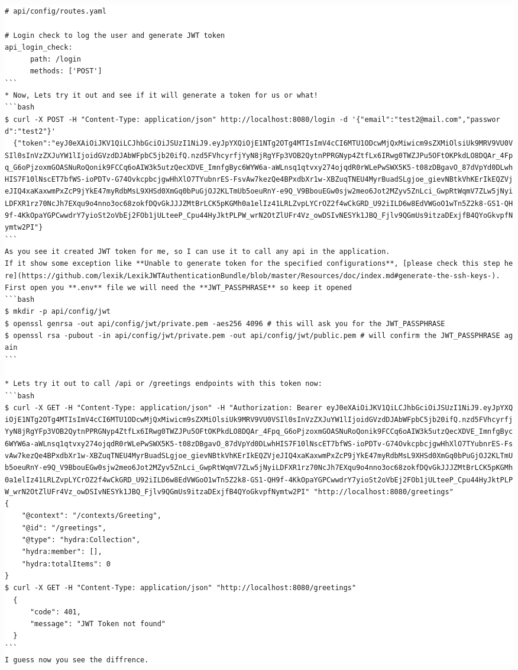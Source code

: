     # api/config/routes.yaml
  
    # Login check to log the user and generate JWT token
    api_login_check:
          path: /login
          methods: ['POST']
    ```
    * Now, Lets try it out and see if it will generate a token for us or what!
    ```bash
    $ curl -X POST -H "Content-Type: application/json" http://localhost:8080/login -d '{"email":"test2@mail.com","password":"test2"}'
      {"token":"eyJ0eXAiOiJKV1QiLCJhbGciOiJSUzI1NiJ9.eyJpYXQiOjE1NTg2OTg4MTIsImV4cCI6MTU1ODcwMjQxMiwicm9sZXMiOlsiUk9MRV9VU0VSIl0sInVzZXJuYW1lIjoidGVzdDJAbWFpbC5jb20ifQ.nzd5FVhcyrfjYyN8jRgYFp3VOB2QytnPPRGNyp4ZtfLx6IRwg0TWZJPu5OFtOKPkdLO8DQAr_4Fpq_G6oPjzoxmGOASNuRoQonik9FCCq6oAIW3k5utzQecXDVE_ImnfgByc6WYW6a-aWLnsq1qtvxy274ojqdR0rWLePwSWX5K5-t08zDBgavO_87dVpYd0DLwhHIS7F10lNscET7bfWS-ioPDTv-G74OvkcpbcjgwHhXlO7TYubnrES-FsvAw7kezQe4BPxdbXr1w-XBZuqTNEU4MyrBuadSLgjoe_gievNBtkVhKErIkEQZVjeJIQ4xaKaxwmPxZcP9jYkE47myRdbMsL9XHSd0XmGq0bPuGjOJ2KLTmUb5oeuRnY-e9Q_V9BbouEGw0sjw2meo6Jot2MZyv5ZnLci_GwpRtWqmV7ZLw5jNyiLDFXR1rz70NcJh7EXqu9o4nno3oc68zokfDQvGkJJJZMtBrLCK5pKGMh0a1elIz41LRLZvpLYCrOZ2f4wCkGRD_U92iILD6w8EdVWGoO1wTn5Z2k8-GS1-QH9f-4KkOpaYGPCwwdrY7yioSt2oVbEj2FOb1jULteeP_Cpu44HyJktPLPW_wrN2OtZlUFr4Vz_owDSIvNESYk1JBQ_Fjlv9QGmUs9itzaDExjfB4QYoGkvpfNymtw2PI"}
    ```
    As you see it created JWT token for me, so I can use it to call any api in the application.
    If it show some exception like **Unable to generate token for the specified configurations**, [please check this step here](https://github.com/lexik/LexikJWTAuthenticationBundle/blob/master/Resources/doc/index.md#generate-the-ssh-keys-).
    First open you **.env** file we will need the **JWT_PASSPHRASE** so keep it opened
    ```bash
    $ mkdir -p api/config/jwt
    $ openssl genrsa -out api/config/jwt/private.pem -aes256 4096 # this will ask you for the JWT_PASSPHRASE
    $ openssl rsa -pubout -in api/config/jwt/private.pem -out api/config/jwt/public.pem # will confirm the JWT_PASSPHRASE again
    ```
    
    * Lets try it out to call /api or /greetings endpoints with this token now:
    ```bash
    $ curl -X GET -H "Content-Type: application/json" -H "Authorization: Bearer eyJ0eXAiOiJKV1QiLCJhbGciOiJSUzI1NiJ9.eyJpYXQiOjE1NTg2OTg4MTIsImV4cCI6MTU1ODcwMjQxMiwicm9sZXMiOlsiUk9MRV9VU0VSIl0sInVzZXJuYW1lIjoidGVzdDJAbWFpbC5jb20ifQ.nzd5FVhcyrfjYyN8jRgYFp3VOB2QytnPPRGNyp4ZtfLx6IRwg0TWZJPu5OFtOKPkdLO8DQAr_4Fpq_G6oPjzoxmGOASNuRoQonik9FCCq6oAIW3k5utzQecXDVE_ImnfgByc6WYW6a-aWLnsq1qtvxy274ojqdR0rWLePwSWX5K5-t08zDBgavO_87dVpYd0DLwhHIS7F10lNscET7bfWS-ioPDTv-G74OvkcpbcjgwHhXlO7TYubnrES-FsvAw7kezQe4BPxdbXr1w-XBZuqTNEU4MyrBuadSLgjoe_gievNBtkVhKErIkEQZVjeJIQ4xaKaxwmPxZcP9jYkE47myRdbMsL9XHSd0XmGq0bPuGjOJ2KLTmUb5oeuRnY-e9Q_V9BbouEGw0sjw2meo6Jot2MZyv5ZnLci_GwpRtWqmV7ZLw5jNyiLDFXR1rz70NcJh7EXqu9o4nno3oc68zokfDQvGkJJJZMtBrLCK5pKGMh0a1elIz41LRLZvpLYCrOZ2f4wCkGRD_U92iILD6w8EdVWGoO1wTn5Z2k8-GS1-QH9f-4KkOpaYGPCwwdrY7yioSt2oVbEj2FOb1jULteeP_Cpu44HyJktPLPW_wrN2OtZlUFr4Vz_owDSIvNESYk1JBQ_Fjlv9QGmUs9itzaDExjfB4QYoGkvpfNymtw2PI" "http://localhost:8080/greetings"
    {
        "@context": "/contexts/Greeting",
        "@id": "/greetings",
        "@type": "hydra:Collection",
        "hydra:member": [],
        "hydra:totalItems": 0
    }
    $ curl -X GET -H "Content-Type: application/json" "http://localhost:8080/greetings"
      {
          "code": 401,
          "message": "JWT Token not found"
      }
    ```
    I guess now you see the diffrence.
    